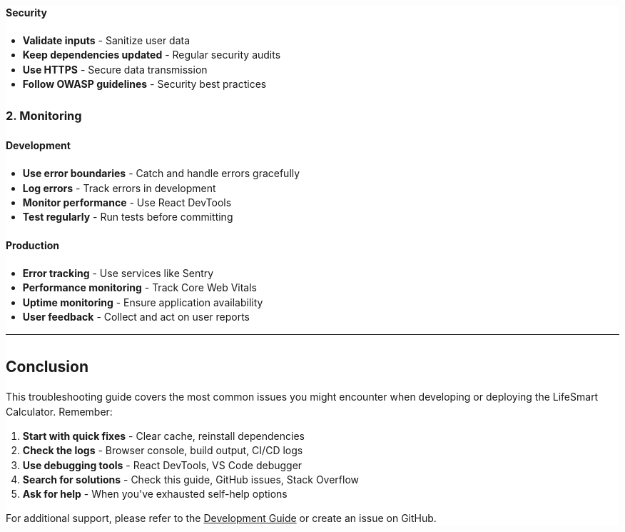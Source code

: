 #### Security
- **Validate inputs** - Sanitize user data
- **Keep dependencies updated** - Regular security audits
- **Use HTTPS** - Secure data transmission
- **Follow OWASP guidelines** - Security best practices

### 2. Monitoring

#### Development
- **Use error boundaries** - Catch and handle errors gracefully
- **Log errors** - Track errors in development
- **Monitor performance** - Use React DevTools
- **Test regularly** - Run tests before committing

#### Production
- **Error tracking** - Use services like Sentry
- **Performance monitoring** - Track Core Web Vitals
- **Uptime monitoring** - Ensure application availability
- **User feedback** - Collect and act on user reports

---

## Conclusion

This troubleshooting guide covers the most common issues you might encounter when developing or deploying the LifeSmart Calculator. Remember:

1. **Start with quick fixes** - Clear cache, reinstall dependencies
2. **Check the logs** - Browser console, build output, CI/CD logs
3. **Use debugging tools** - React DevTools, VS Code debugger
4. **Search for solutions** - Check this guide, GitHub issues, Stack Overflow
5. **Ask for help** - When you've exhausted self-help options

For additional support, please refer to the [Development Guide](development.md) or create an issue on GitHub.
